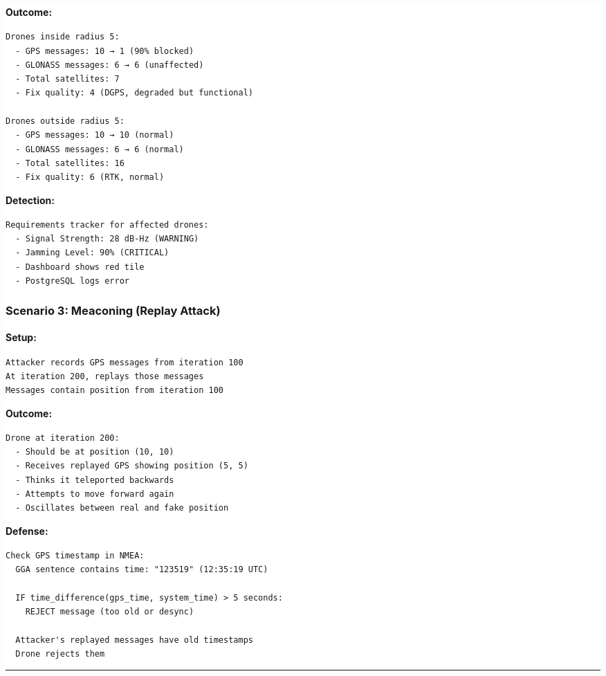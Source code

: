 **Outcome:**
```
Drones inside radius 5:
  - GPS messages: 10 → 1 (90% blocked)
  - GLONASS messages: 6 → 6 (unaffected)
  - Total satellites: 7
  - Fix quality: 4 (DGPS, degraded but functional)

Drones outside radius 5:
  - GPS messages: 10 → 10 (normal)
  - GLONASS messages: 6 → 6 (normal)
  - Total satellites: 16
  - Fix quality: 6 (RTK, normal)
```

**Detection:**
```
Requirements tracker for affected drones:
  - Signal Strength: 28 dB-Hz (WARNING)
  - Jamming Level: 90% (CRITICAL)
  - Dashboard shows red tile
  - PostgreSQL logs error
```

### Scenario 3: Meaconing (Replay Attack)

**Setup:**
```
Attacker records GPS messages from iteration 100
At iteration 200, replays those messages
Messages contain position from iteration 100
```

**Outcome:**
```
Drone at iteration 200:
  - Should be at position (10, 10)
  - Receives replayed GPS showing position (5, 5)
  - Thinks it teleported backwards
  - Attempts to move forward again
  - Oscillates between real and fake position
```

**Defense:**
```
Check GPS timestamp in NMEA:
  GGA sentence contains time: "123519" (12:35:19 UTC)
  
  IF time_difference(gps_time, system_time) > 5 seconds:
    REJECT message (too old or desync)
  
  Attacker's replayed messages have old timestamps
  Drone rejects them
```

---